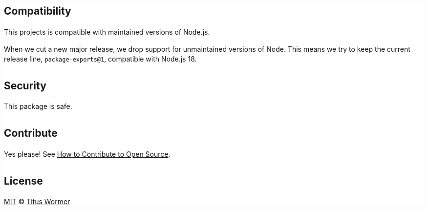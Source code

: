 ## Compatibility

This projects is compatible with maintained versions of Node.js.

When we cut a new major release, we drop support for unmaintained versions of
Node.
This means we try to keep the current release line, `package-exports@1`,
compatible with Node.js 18.

## Security

This package is safe.

## Contribute

Yes please!
See [How to Contribute to Open Source][open-source-guide-contribute].

## License

[MIT][file-license] © [Titus Wormer][wooorm]



[api-package-exports]: #packageexportsfolder

[api-export]: #export

[api-result]: #result

[badge-build-image]: https://github.com/wooorm/package-exports/actions/workflows/main.yml/badge.svg

[badge-build-url]: https://github.com/wooorm/package-exports/actions

[badge-coverage-image]: https://img.shields.io/codecov/c/github/wooorm/package-exports.svg

[badge-coverage-url]: https://codecov.io/github/wooorm/package-exports

[badge-downloads-image]: https://img.shields.io/npm/dm/package-exports.svg

[badge-downloads-url]: https://www.npmjs.com/package/package-exports

[badge-size-image]: https://img.shields.io/bundlejs/size/package-exports

[badge-size-url]: https://bundlejs.com/?q=package-exports

[file-license]: license

[github-gist-esm]: https://gist.github.com/sindresorhus/a39789f98801d908bbc7ff3ecc99d99c

[github-vfile]: https://github.com/vfile/vfile

[npm-install]: https://docs.npmjs.com/cli/install

[open-source-guide-contribute]: https://opensource.guide/how-to-contribute/

[typescript]: https://www.typescriptlang.org

[wooorm]: https://wooorm.com
